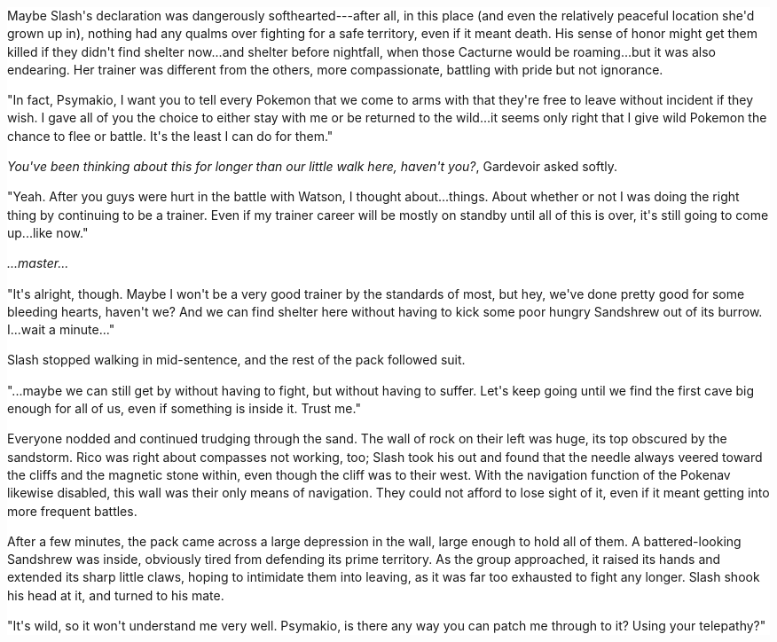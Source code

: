 

Maybe Slash's declaration was dangerously softhearted---after all, in this place (and even the relatively peaceful location she'd grown up in), nothing had any qualms over fighting for a safe territory, even if it meant death. His sense of honor might get them killed if they didn't find shelter now...and shelter before nightfall, when those Cacturne would be roaming...but it was also endearing. Her trainer was different from the others, more compassionate, battling with pride but not ignorance.  



"In fact, Psymakio, I want you to tell every Pokemon that we come to arms with that they're free to leave without incident if they wish. I gave all of you the choice to either stay with me or be returned to the wild...it seems only right that I give wild Pokemon the chance to flee or battle. It's the least I can do for them."  



_You've been thinking about this for longer than our little walk here, haven't you?_, Gardevoir asked softly.  



"Yeah. After you guys were hurt in the battle with Watson, I thought about...things. About whether or not I was doing the right thing by continuing to be a trainer. Even if my trainer career will be mostly on standby until all of this is over, it's still going to come up...like now."  



_...master..._  



"It's alright, though. Maybe I won't be a very good trainer by the standards of most, but hey, we've done pretty good for some bleeding hearts, haven't we? And we can find shelter here without having to kick some poor hungry Sandshrew out of its burrow. I...wait a minute..."  



Slash stopped walking in mid-sentence, and the rest of the pack followed suit.  



"...maybe we can still get by without having to fight, but without having to suffer. Let's keep going until we find the first cave big enough for all of us, even if something is inside it. Trust me."  



Everyone nodded and continued trudging through the sand. The wall of rock on their left was huge, its top obscured by the sandstorm. Rico was right about compasses not working, too; Slash took his out and found that the needle always veered toward the cliffs and the magnetic stone within, even though the cliff was to their west. With the navigation function of the Pokenav likewise disabled, this wall was their only means of navigation. They could not afford to lose sight of it, even if it meant getting into more frequent battles.  



After a few minutes, the pack came across a large depression in the wall, large enough to hold all of them. A battered-looking Sandshrew was inside, obviously tired from defending its prime territory. As the group approached, it raised its hands and extended its sharp little claws, hoping to intimidate them into leaving, as it was far too exhausted to fight any longer. Slash shook his head at it, and turned to his mate.  



"It's wild, so it won't understand me very well. Psymakio, is there any way you can patch me through to it? Using your telepathy?"  
